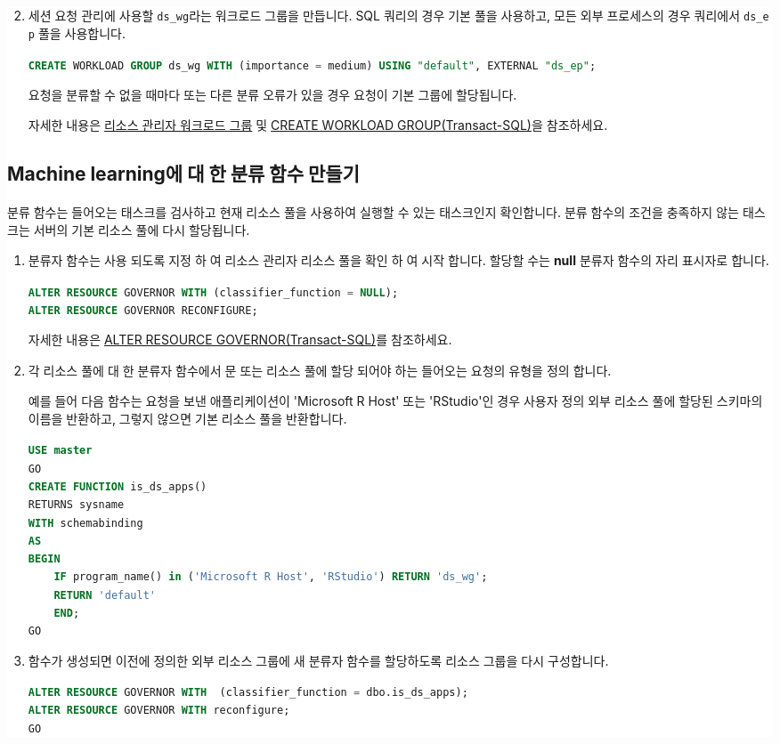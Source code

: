 2.  세션 요청 관리에 사용할 `ds_wg`라는 워크로드 그룹을 만듭니다. SQL 쿼리의 경우 기본 풀을 사용하고, 모든 외부 프로세스의 경우 쿼리에서 `ds_ep` 풀을 사용합니다.
  
    ```sql
    CREATE WORKLOAD GROUP ds_wg WITH (importance = medium) USING "default", EXTERNAL "ds_ep";
    ```
  
     요청을 분류할 수 없을 때마다 또는 다른 분류 오류가 있을 경우 요청이 기본 그룹에 할당됩니다.
  
     자세한 내용은 [리소스 관리자 워크로드 그룹](../../relational-databases/resource-governor/resource-governor-workload-group.md) 및 [CREATE WORKLOAD GROUP&#40;Transact-SQL&#41;](../../t-sql/statements/create-workload-group-transact-sql.md)을 참조하세요.
  
## <a name="create-a-classification-function-for-machine-learning"></a>Machine learning에 대 한 분류 함수 만들기
  
분류 함수는 들어오는 태스크를 검사하고 현재 리소스 풀을 사용하여 실행할 수 있는 태스크인지 확인합니다. 분류 함수의 조건을 충족하지 않는 태스크는 서버의 기본 리소스 풀에 다시 할당됩니다.
  
1. 분류자 함수는 사용 되도록 지정 하 여 리소스 관리자 리소스 풀을 확인 하 여 시작 합니다. 할당할 수는 **null** 분류자 함수의 자리 표시자로 합니다.
  
    ```sql
    ALTER RESOURCE GOVERNOR WITH (classifier_function = NULL);
    ALTER RESOURCE GOVERNOR RECONFIGURE;
    ```
  
     자세한 내용은 [ALTER RESOURCE GOVERNOR&#40;Transact-SQL&#41;](../../t-sql/statements/alter-resource-governor-transact-sql.md)를 참조하세요.
  
2.  각 리소스 풀에 대 한 분류자 함수에서 문 또는 리소스 풀에 할당 되어야 하는 들어오는 요청의 유형을 정의 합니다.
  
     예를 들어 다음 함수는 요청을 보낸 애플리케이션이 'Microsoft R Host' 또는 'RStudio'인 경우 사용자 정의 외부 리소스 풀에 할당된 스키마의 이름을 반환하고, 그렇지 않으면 기본 리소스 풀을 반환합니다.
  
    ```sql
    USE master
    GO
    CREATE FUNCTION is_ds_apps()
    RETURNS sysname
    WITH schemabinding
    AS
    BEGIN
        IF program_name() in ('Microsoft R Host', 'RStudio') RETURN 'ds_wg';
        RETURN 'default'
        END;
    GO
    ```
  
3.  함수가 생성되면 이전에 정의한 외부 리소스 그룹에 새 분류자 함수를 할당하도록 리소스 그룹을 다시 구성합니다.
  
    ```sql
    ALTER RESOURCE GOVERNOR WITH  (classifier_function = dbo.is_ds_apps);
    ALTER RESOURCE GOVERNOR WITH reconfigure;
    GO
    ```

